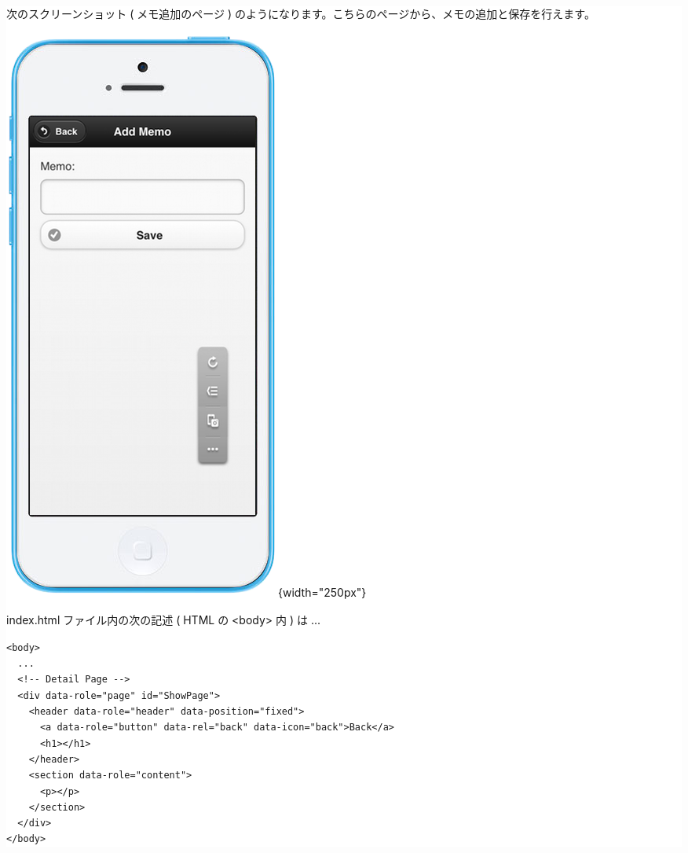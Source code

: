 次のスクリーンショット ( メモ追加のページ )
のようになります。こちらのページから、メモの追加と保存を行えます。

![](images/memo_application/memo_2.png){width="250px"}

index.html ファイル内の次の記述 ( HTML の &lt;body&gt; 内 ) は ...

    <body>
      ...
      <!-- Detail Page -->
      <div data-role="page" id="ShowPage">
        <header data-role="header" data-position="fixed">
          <a data-role="button" data-rel="back" data-icon="back">Back</a>
          <h1></h1>
        </header>
        <section data-role="content">
          <p></p>
        </section>
      </div>
    </body>
